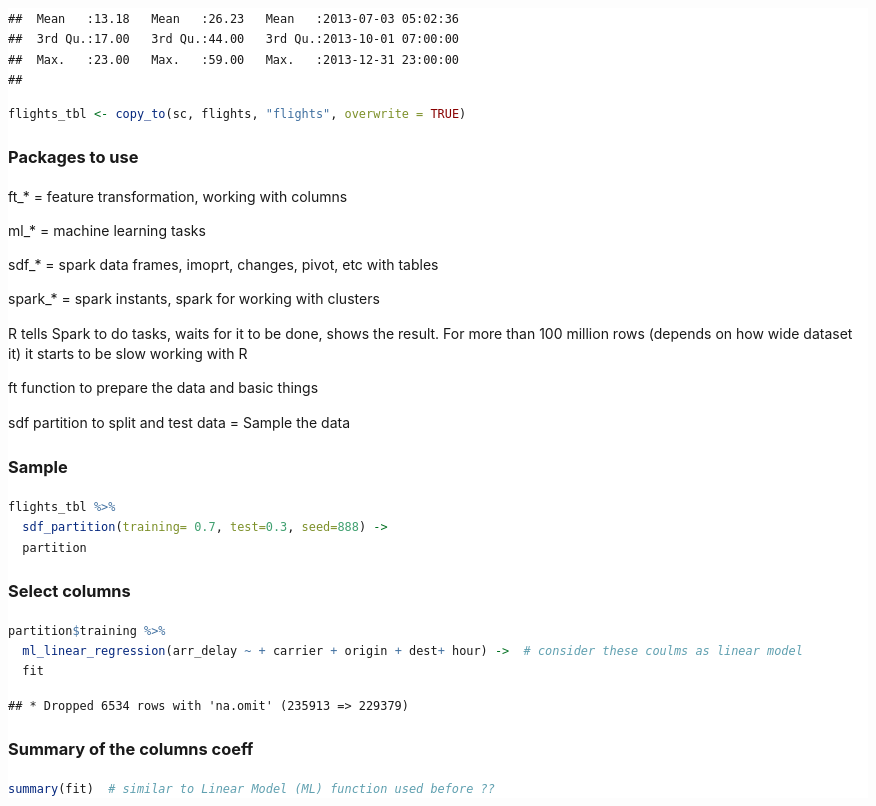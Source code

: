     ##  Mean   :13.18   Mean   :26.23   Mean   :2013-07-03 05:02:36  
    ##  3rd Qu.:17.00   3rd Qu.:44.00   3rd Qu.:2013-10-01 07:00:00  
    ##  Max.   :23.00   Max.   :59.00   Max.   :2013-12-31 23:00:00  
    ## 

``` r
flights_tbl <- copy_to(sc, flights, "flights", overwrite = TRUE)
```

### Packages to use

ft\_\* = feature transformation, working with columns

ml\_\* = machine learning tasks

sdf\_\* = spark data frames, imoprt, changes, pivot, etc with tables

spark\_\* = spark instants, spark for working with clusters

R tells Spark to do tasks, waits for it to be done, shows the result. For more than 100 million rows (depends on how wide dataset it) it starts to be slow working with R

ft function to prepare the data and basic things

sdf partition to split and test data = Sample the data

### Sample

``` r
flights_tbl %>% 
  sdf_partition(training= 0.7, test=0.3, seed=888) ->
  partition
```

### Select columns

``` r
partition$training %>% 
  ml_linear_regression(arr_delay ~ + carrier + origin + dest+ hour) ->  # consider these coulms as linear model
  fit
```

    ## * Dropped 6534 rows with 'na.omit' (235913 => 229379)

### Summary of the columns coeff

``` r
summary(fit)  # similar to Linear Model (ML) function used before ??
```
